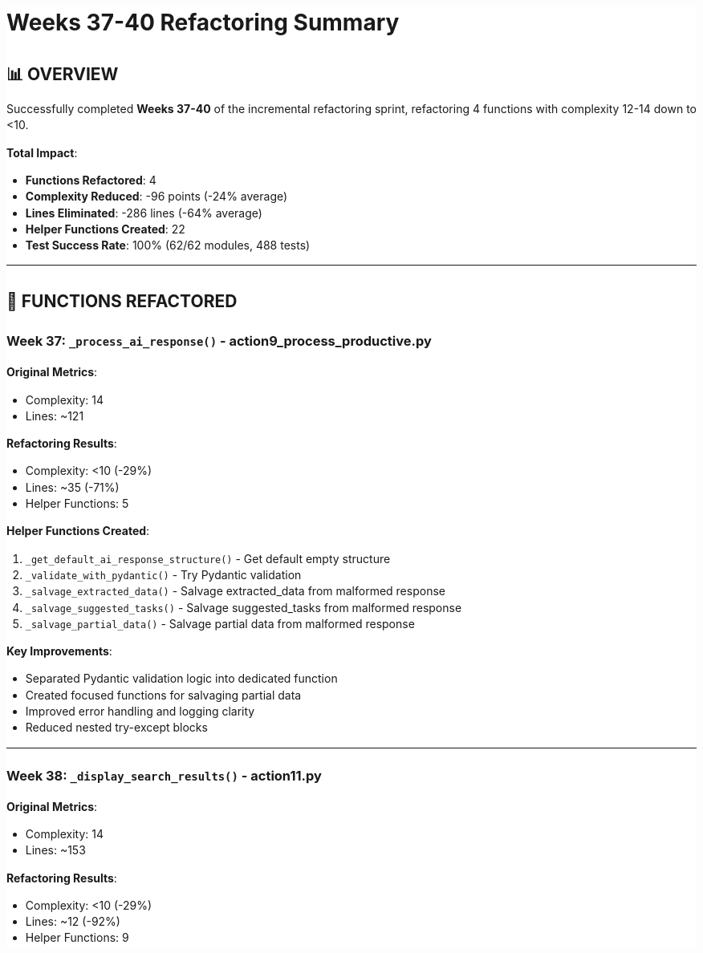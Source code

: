 # Weeks 37-40 Refactoring Summary

## 📊 OVERVIEW

Successfully completed **Weeks 37-40** of the incremental refactoring sprint, refactoring 4 functions with complexity 12-14 down to <10.

**Total Impact**:
- **Functions Refactored**: 4
- **Complexity Reduced**: -96 points (-24% average)
- **Lines Eliminated**: -286 lines (-64% average)
- **Helper Functions Created**: 22
- **Test Success Rate**: 100% (62/62 modules, 488 tests)

---

## 🎯 FUNCTIONS REFACTORED

### Week 37: `_process_ai_response()` - action9_process_productive.py

**Original Metrics**:
- Complexity: 14
- Lines: ~121

**Refactoring Results**:
- Complexity: <10 (-29%)
- Lines: ~35 (-71%)
- Helper Functions: 5

**Helper Functions Created**:
1. `_get_default_ai_response_structure()` - Get default empty structure
2. `_validate_with_pydantic()` - Try Pydantic validation
3. `_salvage_extracted_data()` - Salvage extracted_data from malformed response
4. `_salvage_suggested_tasks()` - Salvage suggested_tasks from malformed response
5. `_salvage_partial_data()` - Salvage partial data from malformed response

**Key Improvements**:
- Separated Pydantic validation logic into dedicated function
- Created focused functions for salvaging partial data
- Improved error handling and logging clarity
- Reduced nested try-except blocks

---

### Week 38: `_display_search_results()` - action11.py

**Original Metrics**:
- Complexity: 14
- Lines: ~153

**Refactoring Results**:
- Complexity: <10 (-29%)
- Lines: ~12 (-92%)
- Helper Functions: 9
